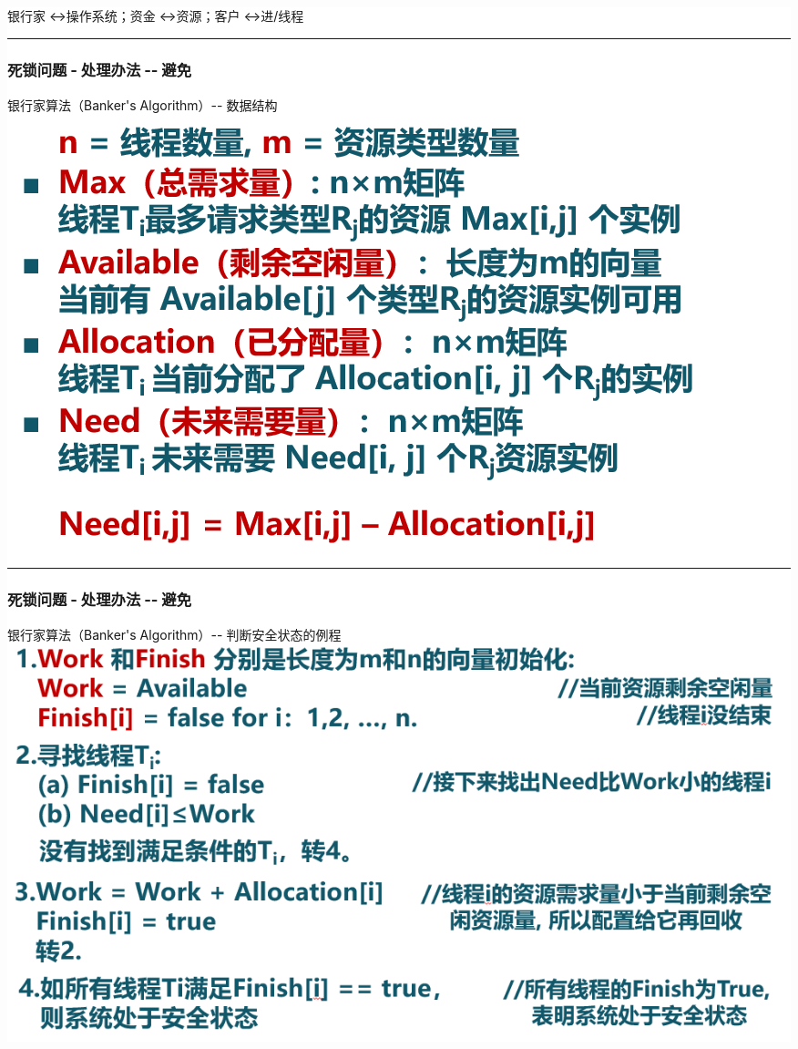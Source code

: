 银行家 $\leftrightarrow$操作系统；资金 $\leftrightarrow$资源；客户 $\leftrightarrow$进/线程

---
###  死锁问题 - 处理办法 -- 避免
银行家算法（Banker's Algorithm）-- 数据结构
![w:800](figs/deadlock-banker-data.png)


---
###  死锁问题 - 处理办法 -- 避免
银行家算法（Banker's Algorithm）-- 判断安全状态的例程
![w:1000](figs/deadlock-banker-code.png)
